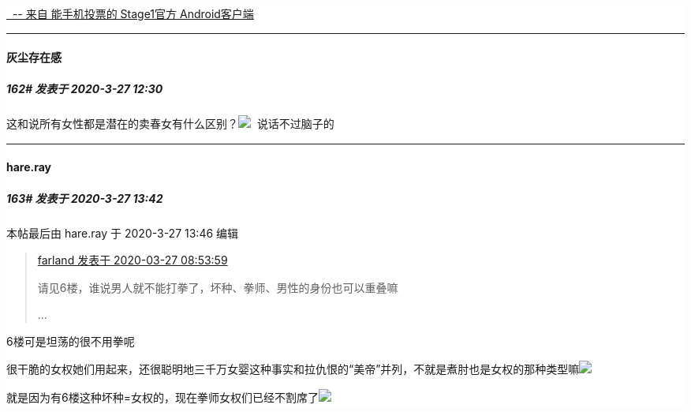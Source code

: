 [  -- 来自 能手机投票的 Stage1官方 Android客户端](https://www.coolapk.com/apk/140634)







*****

####  灰尘存在感  
##### 162#       发表于 2020-3-27 12:30




这和说所有女性都是潜在的卖春女有什么区别？<img src="https://static.saraba1st.com/image/smiley/face2017/004.gif" referrerpolicy="no-referrer">  说话不过脑子的







*****

####  hare.ray  
##### 163#       发表于 2020-3-27 13:42



 本帖最后由 hare.ray 于 2020-3-27 13:46 编辑 
<blockquote><a href="httphttps://bbs.saraba1st.com/2b/forum.php?mod=redirect&amp;goto=findpost&amp;pid=46887927&amp;ptid=1920943" target="_blank">farland 发表于 2020-03-27 08:53:59</a>

请见6楼，谁说男人就不能打拳了，坏种、拳师、男性的身份也可以重叠嘛

 ...</blockquote>
6楼可是坦荡的很不用拳呢

很干脆的女权她们用起来，还很聪明地三千万女婴这种事实和拉仇恨的“美帝”并列，不就是煮肘也是女权的那种类型嘛<img src="https://static.saraba1st.com/image/smiley/face2017/048.png" referrerpolicy="no-referrer">

就是因为有6楼这种坏种=女权的，现在拳师女权们已经不割席了<img src="https://static.saraba1st.com/image/smiley/face2017/037.png" referrerpolicy="no-referrer">

